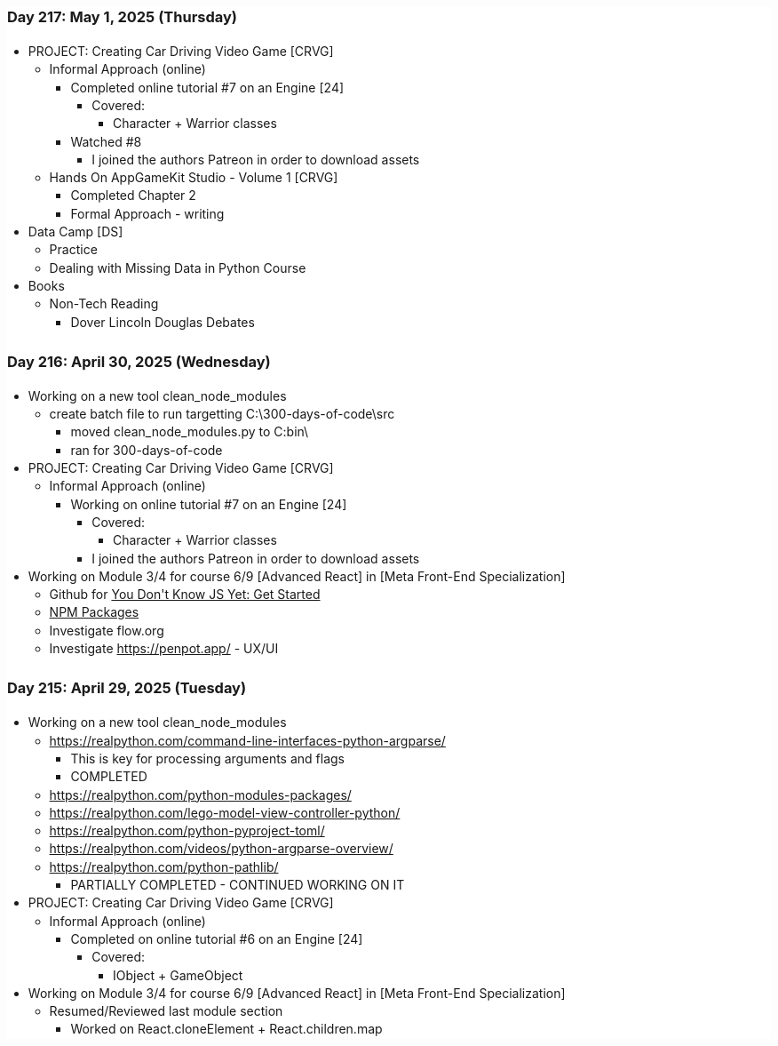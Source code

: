 ### Day 217: May 1, 2025 (Thursday)
- PROJECT: Creating Car Driving Video Game [CRVG]
  - Informal Approach (online)
    - Completed online tutorial #7 on an Engine [24]
    	- Covered:
    		- Character + Warrior classes
    - Watched #8 
      - I joined the authors Patreon in order to download assets
  - Hands On AppGameKit Studio - Volume 1 [CRVG]
    - Completed Chapter 2    
    - Formal Approach - writing
- Data Camp [DS]
  - Practice
  - Dealing with Missing Data in Python Course
- Books
  - Non-Tech Reading
    - Dover Lincoln Douglas Debates


### Day 216: April 30, 2025 (Wednesday)
- Working on a new tool clean_node_modules 
  - create batch file to run targetting C:\300-days-of-code\src
    - moved clean_node_modules.py to C:bin\
    - ran for 300-days-of-code
- PROJECT: Creating Car Driving Video Game [CRVG]
  - Informal Approach (online)
    - Working on online tutorial #7 on an Engine [24]
    	- Covered:
    		- Character + Warrior classes
      - I joined the authors Patreon in order to download assets
- Working on Module 3/4 for course 6/9 [Advanced React] in  [Meta Front-End Specialization]
  - Github for [You Don't Know JS Yet: Get Started](https://github.com/getify/You-Dont-Know-JS/blob/2nd-ed/get-started/ch1.md)
  - [NPM Packages](https://www.npmjs.com/)
  - Investigate flow.org
  - Investigate https://penpot.app/ - UX/UI

    
### Day 215: April 29, 2025 (Tuesday)
- Working on a new tool clean_node_modules 
  - https://realpython.com/command-line-interfaces-python-argparse/
    - This is key for processing arguments and flags 
    - COMPLETED
  - https://realpython.com/python-modules-packages/
  - https://realpython.com/lego-model-view-controller-python/
  - https://realpython.com/python-pyproject-toml/
  - https://realpython.com/videos/python-argparse-overview/
  - https://realpython.com/python-pathlib/
    - PARTIALLY COMPLETED - CONTINUED WORKING ON IT
- PROJECT: Creating Car Driving Video Game [CRVG]
  - Informal Approach (online)
    - Completed on online tutorial #6 on an Engine [24]
    	- Covered:
    		- IObject + GameObject
- Working on Module 3/4 for course 6/9 [Advanced React] in  [Meta Front-End Specialization]
  - Resumed/Reviewed last module section
    - Worked on React.cloneElement + React.children.map
